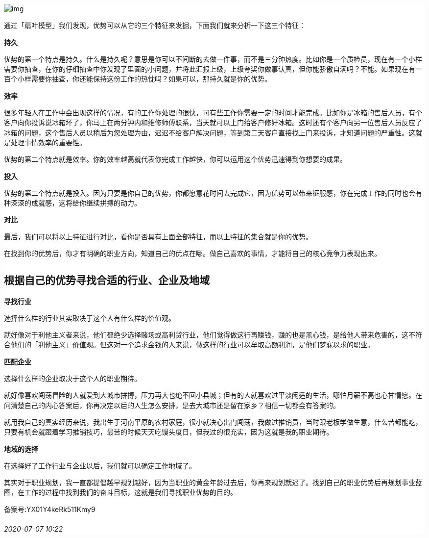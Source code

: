 
![img](https://pic3.zhimg.com/v2-b6e8d736c609c1fa2415b6186e0ac6e9.webp)

通过「扇叶模型」我们发现，优势可以从它的三个特征来发掘，下面我们就来分析一下这三个特征：


**持久**


优势的第一个特点是持久。什么是持久呢？意思是你可以不间断的去做一件事，而不是三分钟热度。比如你是一个质检员，现在有一个小样需要你抽查，在你的仔细抽查中你发现了里面的小问题，并将此汇报上级，上级夸奖你做事认真，但你能骄傲自满吗？不能。如果现在有一百个小样需要你抽查，你还能保持这份工作的热忱吗？如果可以，那持久就是你的优势。


**效率**


很多年轻人在工作中会出现这样的情况，有的工作你处理的很快，可有些工作你需要一定的时间才能完成。比如你是冰箱的售后人员，有个客户向你投诉说冰箱坏了，你马上在两分钟内和维修师傅联系，当天就可以上门给客户修好冰箱。这时还有个客户向另一位售后人员反应了冰箱的问题，这个售后人员以稍后为您处理为由，迟迟不给客户解决问题，等到第二天客户直接找上门来投诉，才知道问题的严重性。这就是处理事情效率的重要性。


优势的第二个特点就是效率。你的效率越高就代表你完成工作越快，你可以运用这个优势迅速得到你想要的成果。


**投入**


优势的第二个特点就是投入。因为只要是你自己的优势，你都愿意花时间去完成它，因为优势可以带来征服感，你在完成工作的同时也会有种深深的成就感，这将给你继续拼搏的动力。


**对比**


最后，我们可以将以上特征进行对比，看你是否具有上面全部特征，而以上特征的集合就是你的优势。


在找到你的优势后，你才有明确的职业方向，知道自己的优点在哪。做自己喜欢的事情，才能将自己的核心竞争力表现出来。


**根据自己的优势寻找合适的行业、企业及地域**
------------------------


**寻找行业**


选择什么样的行业其实取决于这个人有什么样的价值观。


就好像对于利他主义者来说，他们都绝少选择赌场或高利贷行业，他们觉得做这行再赚钱，赚的也是黑心钱，是给他人带来危害的，这不符合他们的「利他主义」价值观。但这对一个追求金钱的人来说，做这样的行业可以牟取高额利润，是他们梦寐以求的职业。


**匹配企业**


选择什么样的企业取决于这个人的职业期待。


就好像喜欢闯荡冒险的人就爱到大城市拼搏，压力再大也绝不回小县城；但有的人就喜欢过平淡闲适的生活，哪怕月薪不高也心甘情愿。在问清楚自己的内心答案后，你再决定以后的人生怎么安排，是去大城市还是留在家乡？相信一切都会有答案的。


就用我自己的真实经历来说，我出生于河南平原的农村家庭，很小就决心出门闯荡，我做过推销员，当时跟老板学做生意，什么苦都能吃，只要有机会就跟着学习推销技巧，最苦的时候天天吃馒头度日，但我过的很充实，因为这就是我的职业期待。


**地域的选择**


在选择好了工作行业与企业以后，我们就可以确定工作地域了。


其实对于职业规划，我一直都提倡越早规划越好，因为当职业的黄金年龄过去后，你再来规划就迟了。找到自己的职业优势后再规划事业蓝图，在工作的过程中找到我们的奋斗目标，这就是我们寻找职业优势的目的。


备案号:YX01Y4keRk511Kmy9


###### 2020-07-07 10:22
